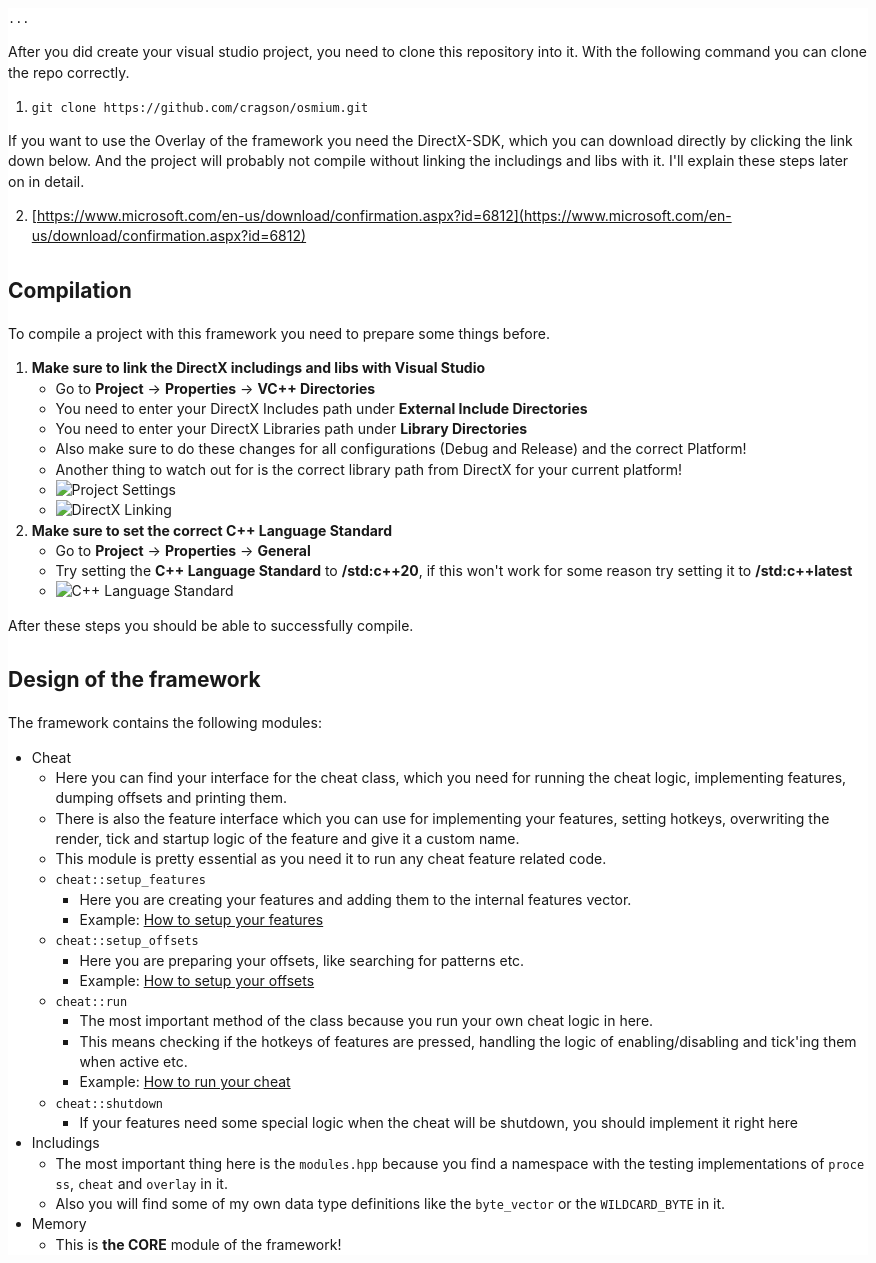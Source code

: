 ```
...
```

After you did create your visual studio project, you need to clone this repository into it.
With the following command you can clone the repo correctly.

1. ```git clone https://github.com/cragson/osmium.git```

If you want to use the Overlay of the framework you need the DirectX-SDK, which you can download directly by clicking the link down below.
And the project will probably not compile without linking the includings and libs with it.
I'll explain these steps later on in detail.

2. [https://www.microsoft.com/en-us/download/confirmation.aspx?id=6812](https://www.microsoft.com/en-us/download/confirmation.aspx?id=6812)
## **Compilation**
To compile a project with this framework you need to prepare some things before.
1. **Make sure to link the DirectX includings and libs with Visual Studio**
    *   Go to **Project** -> **Properties** -> **VC++ Directories**
    *   You need to enter your DirectX Includes path under **External Include Directories**
    *   You need to enter your DirectX Libraries path under **Library Directories**
    *   Also make sure to do these changes for all configurations (Debug and Release) and the correct Platform!
    *   Another thing to watch out for is the correct library path from DirectX for your current platform!
    *   ![Project Settings](/res/project-settings.png)
    *   ![DirectX Linking](/res/project-directx-linking.png)
2. **Make sure to set the correct C++ Language Standard**
    * Go to **Project** -> **Properties** -> **General**
    * Try setting the **C++ Language Standard** to **/std:c++20**, if this won't work for some reason try setting it to **/std:c++latest**
    * ![C++ Language Standard](/res/project-settings-language.png)

After these steps you should be able to successfully compile.
## **Design of the framework**
The framework contains the following modules:
- Cheat
    * Here you can find your interface for the cheat class, which you need for running the cheat logic, implementing features, dumping offsets and printing them.
    * There is also the feature interface which you can use for implementing your features, setting hotkeys, overwriting the render, tick and startup logic of the feature and give it a custom name.
    * This module is pretty essential as you need it to run any cheat feature related code.
    - `cheat::setup_features`
        * Here you are creating your features and adding them to the internal features vector.
        * Example: [How to setup your features](#how-to-setup-your-features)
    - `cheat::setup_offsets`
        * Here you are preparing your offsets, like searching for patterns etc.
        * Example: [How to setup your offsets](#how-to-setup-your-offsets)
    - `cheat::run`
        * The most important method of the class because you run your own cheat logic in here.
        * This means checking if the hotkeys of features are pressed, handling the logic of enabling/disabling and tick'ing them when active etc.
        * Example: [How to run your cheat](#how-to-run-your-cheat)
    - `cheat::shutdown`
        * If your features need some special logic when the cheat will be shutdown, you should implement it right here
- Includings
    * The most important thing here is the `modules.hpp` because you find a namespace with the testing implementations of `process`, `cheat` and `overlay` in it.
    * Also you will find some of my own data type definitions like the `byte_vector` or the `WILDCARD_BYTE` in it.
- Memory
    * This is **the CORE** module of the framework!